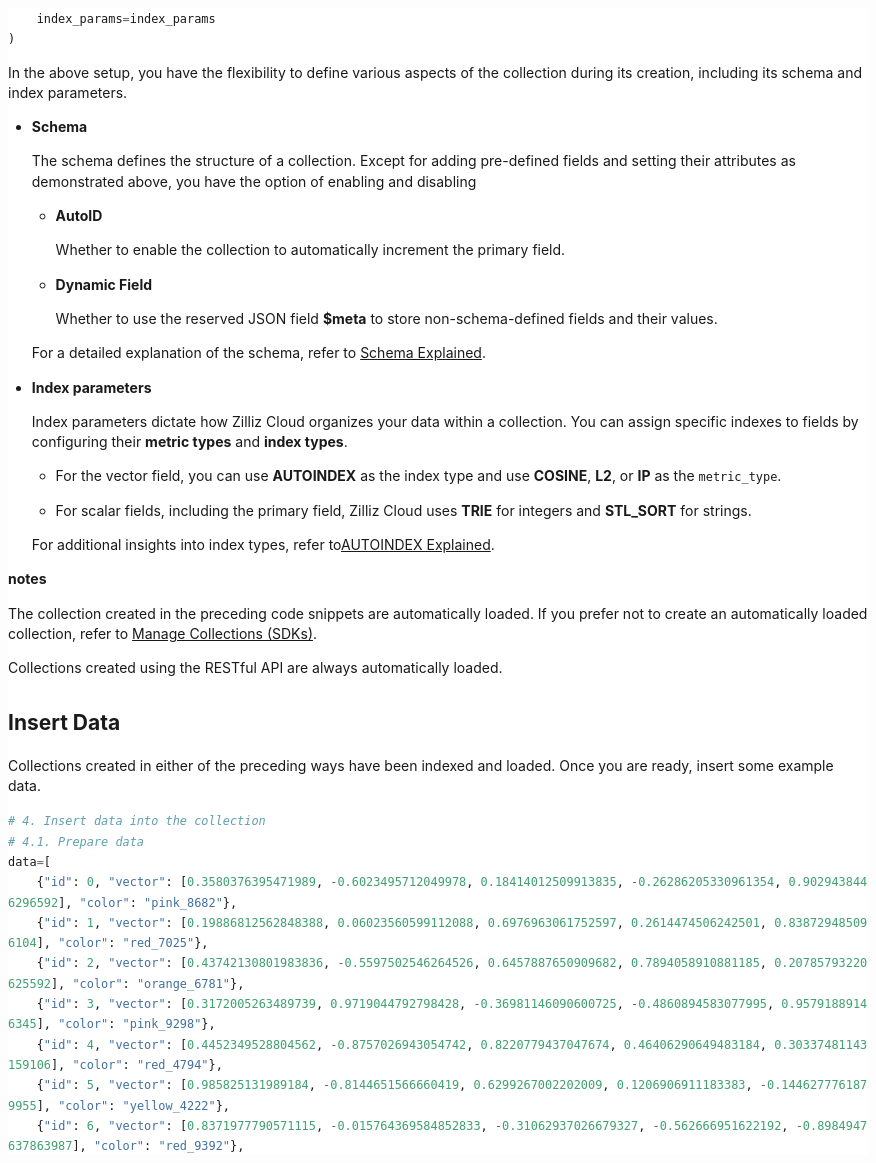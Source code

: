 ```python
    index_params=index_params
)
```

In the above setup, you have the flexibility to define various aspects of the collection during its creation, including its schema and index parameters.

- __Schema__

    The schema defines the structure of a collection. Except for adding pre-defined fields and setting their attributes as demonstrated above, you have the option of enabling and disabling

    - __AutoID__

        Whether to enable the collection to automatically increment the primary field.

    - __Dynamic Field__

        Whether to use the reserved JSON field __$meta__ to store non-schema-defined fields and their values. 

     For a detailed explanation of the schema, refer to [Schema Explained](./schema-explained).

- __Index parameters__

    Index parameters dictate how Zilliz Cloud organizes your data within a collection. You can assign specific indexes to fields by configuring their __metric types__ and __index types__. 

    - For the vector field, you can use __AUTOINDEX__ as the index type and use __COSINE__, __L2__, or __IP__ as the `metric_type`.

    - For scalar fields, including the primary field, Zilliz Cloud uses __TRIE__ for integers and __STL_SORT__ for strings.

    For additional insights into index types, refer to[AUTOINDEX Explained](./autoindex-explained).

<div class="admonition note">

<p><b>notes</b></p>

<p>The collection created in the preceding code snippets are automatically loaded. If you prefer not to create an automatically loaded collection, refer to <a href="./manage-collections-sdks#step-3-create-the-collection">Manage Collections (SDKs)</a>.</p>
<p>Collections created using the RESTful API are always automatically loaded.</p>

</div>

## Insert Data

Collections created in either of the preceding ways have been indexed and loaded. Once you are ready, insert some example data.

```python
# 4. Insert data into the collection
# 4.1. Prepare data
data=[
    {"id": 0, "vector": [0.3580376395471989, -0.6023495712049978, 0.18414012509913835, -0.26286205330961354, 0.9029438446296592], "color": "pink_8682"},
    {"id": 1, "vector": [0.19886812562848388, 0.06023560599112088, 0.6976963061752597, 0.2614474506242501, 0.838729485096104], "color": "red_7025"},
    {"id": 2, "vector": [0.43742130801983836, -0.5597502546264526, 0.6457887650909682, 0.7894058910881185, 0.20785793220625592], "color": "orange_6781"},
    {"id": 3, "vector": [0.3172005263489739, 0.9719044792798428, -0.36981146090600725, -0.4860894583077995, 0.95791889146345], "color": "pink_9298"},
    {"id": 4, "vector": [0.4452349528804562, -0.8757026943054742, 0.8220779437047674, 0.46406290649483184, 0.30337481143159106], "color": "red_4794"},
    {"id": 5, "vector": [0.985825131989184, -0.8144651566660419, 0.6299267002202009, 0.1206906911183383, -0.1446277761879955], "color": "yellow_4222"},
    {"id": 6, "vector": [0.8371977790571115, -0.015764369584852833, -0.31062937026679327, -0.562666951622192, -0.8984947637863987], "color": "red_9392"},
```